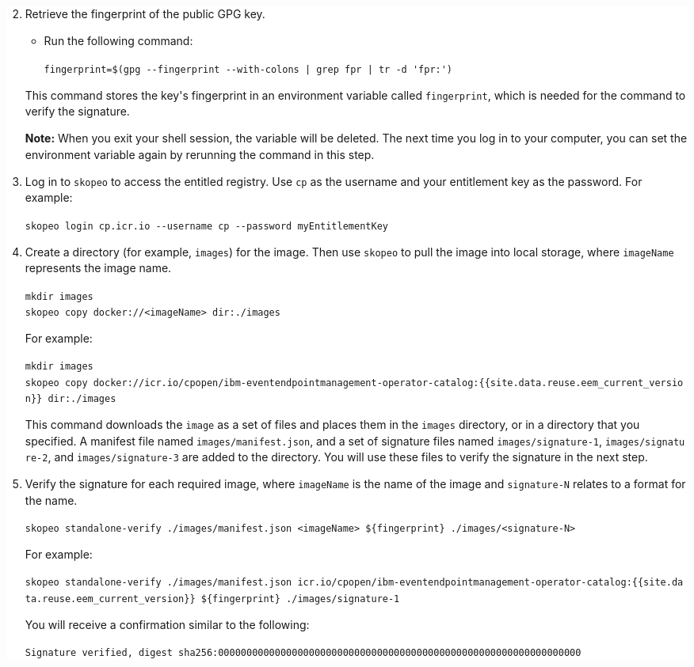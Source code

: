 2. Retrieve the fingerprint of the public GPG key.

    -  Run the following command:

       ```shell
       fingerprint=$(gpg --fingerprint --with-colons | grep fpr | tr -d 'fpr:')
       ```

    This command stores the key's fingerprint in an environment variable called `fingerprint`, which is needed for the command to verify the signature.

    **Note:** When you exit your shell session, the variable will be deleted. The next time you log in to your computer, you can set the environment variable again by rerunning the command in this step.

3. Log in to `skopeo` to access the entitled registry. Use `cp` as the username and your entitlement key as the password. 
   For example:

   ```shell
   skopeo login cp.icr.io --username cp --password myEntitlementKey
   ```

4. Create a directory (for example, `images`) for the image. Then use `skopeo` to pull the image into local storage, where `imageName` represents the image name.

   ```shell
   mkdir images
   skopeo copy docker://<imageName> dir:./images
   ```

   For example:

   ```shell
   mkdir images
   skopeo copy docker://icr.io/cpopen/ibm-eventendpointmanagement-operator-catalog:{{site.data.reuse.eem_current_version}} dir:./images
   ```

   This command downloads the `image` as a set of files and places them in the `images` directory, or in a directory that you specified. A manifest file named `images/manifest.json`, and a set of signature files named `images/signature-1`, `images/signature-2`, and `images/signature-3` are added to the directory. You will use these files to verify the signature in the next step.

5. Verify the signature for each required image, where `imageName` is the name of the image and `signature-N` relates to a format for the name.

   ```shell
   skopeo standalone-verify ./images/manifest.json <imageName> ${fingerprint} ./images/<signature-N>
   ```

   For example:

   ```shell
   skopeo standalone-verify ./images/manifest.json icr.io/cpopen/ibm-eventendpointmanagement-operator-catalog:{{site.data.reuse.eem_current_version}} ${fingerprint} ./images/signature-1
   ```

   You will receive a confirmation similar to the following:

   ```shell
   Signature verified, digest sha256:0000000000000000000000000000000000000000000000000000000000000000
   ```

